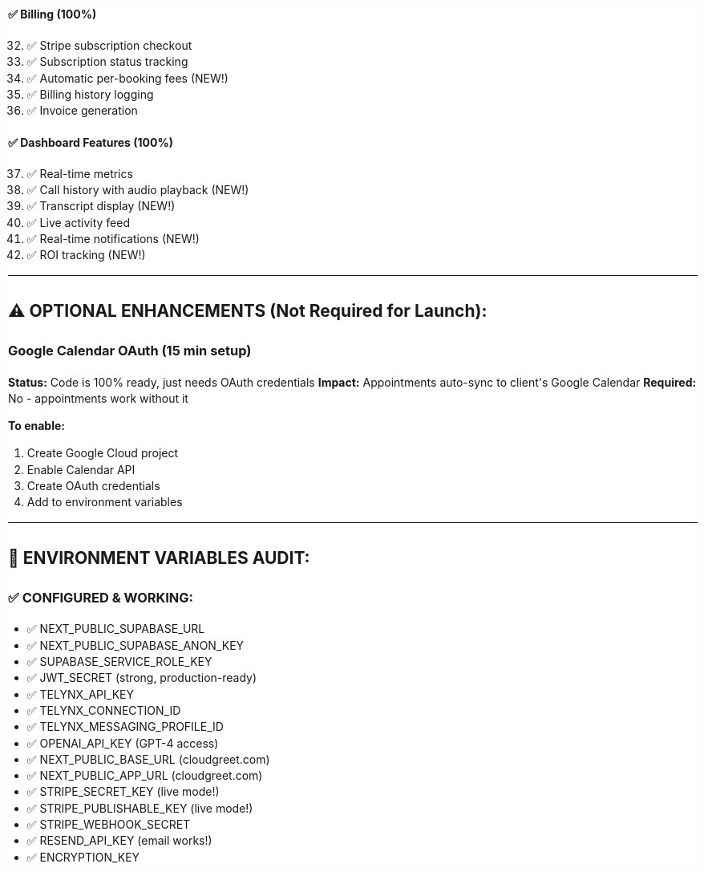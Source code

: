 #### **✅ Billing (100%)**
32. ✅ Stripe subscription checkout
33. ✅ Subscription status tracking
34. ✅ Automatic per-booking fees (NEW!)
35. ✅ Billing history logging
36. ✅ Invoice generation

#### **✅ Dashboard Features (100%)**
37. ✅ Real-time metrics
38. ✅ Call history with audio playback (NEW!)
39. ✅ Transcript display (NEW!)
40. ✅ Live activity feed
41. ✅ Real-time notifications (NEW!)
42. ✅ ROI tracking (NEW!)

---

## ⚠️ **OPTIONAL ENHANCEMENTS (Not Required for Launch):**

### **Google Calendar OAuth (15 min setup)**
**Status:** Code is 100% ready, just needs OAuth credentials
**Impact:** Appointments auto-sync to client's Google Calendar
**Required:** No - appointments work without it

**To enable:**
1. Create Google Cloud project
2. Enable Calendar API
3. Create OAuth credentials
4. Add to environment variables

---

## 🎯 **ENVIRONMENT VARIABLES AUDIT:**

### **✅ CONFIGURED & WORKING:**
- ✅ NEXT_PUBLIC_SUPABASE_URL
- ✅ NEXT_PUBLIC_SUPABASE_ANON_KEY
- ✅ SUPABASE_SERVICE_ROLE_KEY
- ✅ JWT_SECRET (strong, production-ready)
- ✅ TELYNX_API_KEY
- ✅ TELYNX_CONNECTION_ID
- ✅ TELYNX_MESSAGING_PROFILE_ID
- ✅ OPENAI_API_KEY (GPT-4 access)
- ✅ NEXT_PUBLIC_BASE_URL (cloudgreet.com)
- ✅ NEXT_PUBLIC_APP_URL (cloudgreet.com)
- ✅ STRIPE_SECRET_KEY (live mode!)
- ✅ STRIPE_PUBLISHABLE_KEY (live mode!)
- ✅ STRIPE_WEBHOOK_SECRET
- ✅ RESEND_API_KEY (email works!)
- ✅ ENCRYPTION_KEY
